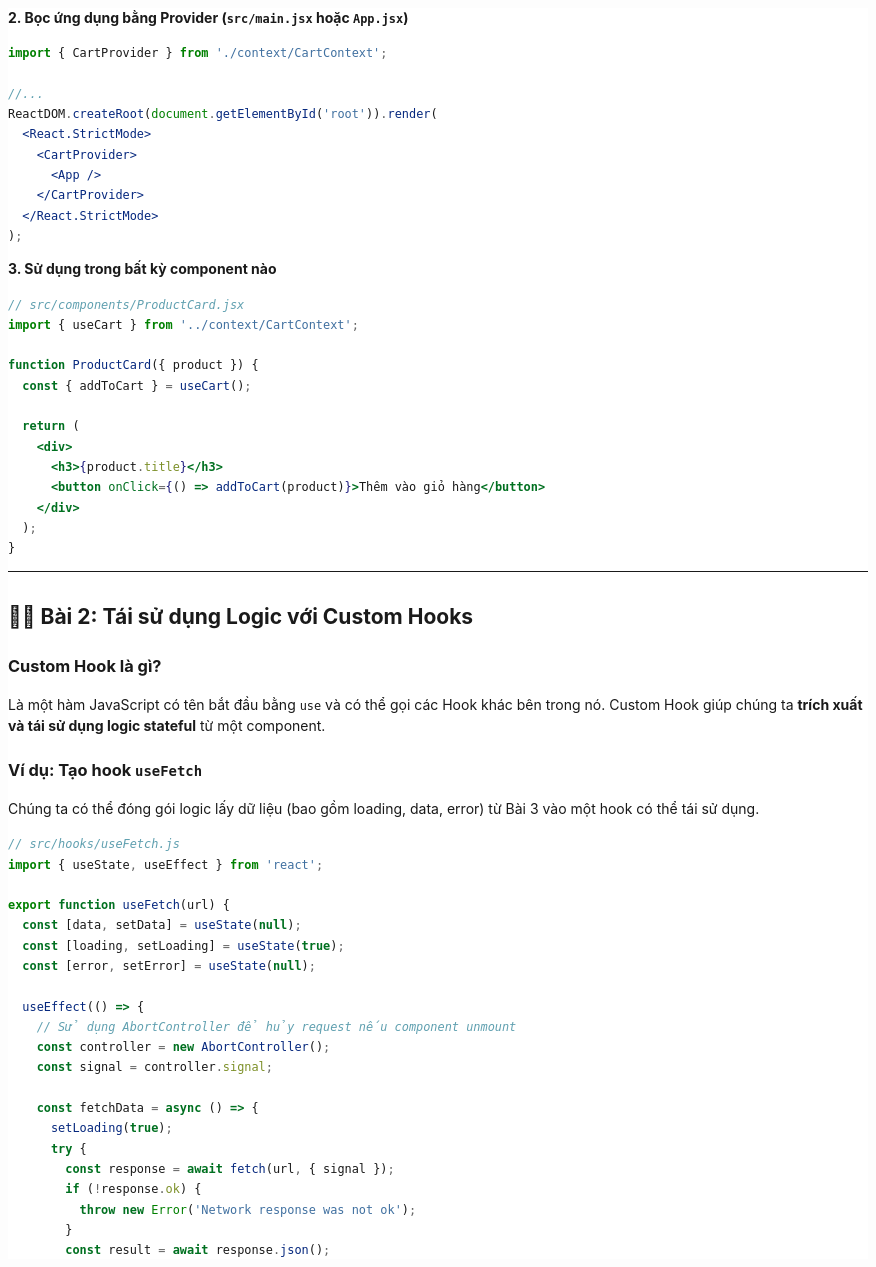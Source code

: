 **2. Bọc ứng dụng bằng Provider (`src/main.jsx` hoặc `App.jsx`)**
```jsx
import { CartProvider } from './context/CartContext';

//...
ReactDOM.createRoot(document.getElementById('root')).render(
  <React.StrictMode>
    <CartProvider>
      <App />
    </CartProvider>
  </React.StrictMode>
);
```

**3. Sử dụng trong bất kỳ component nào**
```jsx
// src/components/ProductCard.jsx
import { useCart } from '../context/CartContext';

function ProductCard({ product }) {
  const { addToCart } = useCart();

  return (
    <div>
      <h3>{product.title}</h3>
      <button onClick={() => addToCart(product)}>Thêm vào giỏ hàng</button>
    </div>
  );
}
```

---

## 🧑‍🏫 Bài 2: Tái sử dụng Logic với Custom Hooks

### Custom Hook là gì?
Là một hàm JavaScript có tên bắt đầu bằng `use` và có thể gọi các Hook khác bên trong nó. Custom Hook giúp chúng ta **trích xuất và tái sử dụng logic stateful** từ một component.

### Ví dụ: Tạo hook `useFetch`
Chúng ta có thể đóng gói logic lấy dữ liệu (bao gồm loading, data, error) từ Bài 3 vào một hook có thể tái sử dụng.

```jsx
// src/hooks/useFetch.js
import { useState, useEffect } from 'react';

export function useFetch(url) {
  const [data, setData] = useState(null);
  const [loading, setLoading] = useState(true);
  const [error, setError] = useState(null);

  useEffect(() => {
    // Sử dụng AbortController để hủy request nếu component unmount
    const controller = new AbortController();
    const signal = controller.signal;

    const fetchData = async () => {
      setLoading(true);
      try {
        const response = await fetch(url, { signal });
        if (!response.ok) {
          throw new Error('Network response was not ok');
        }
        const result = await response.json();
```